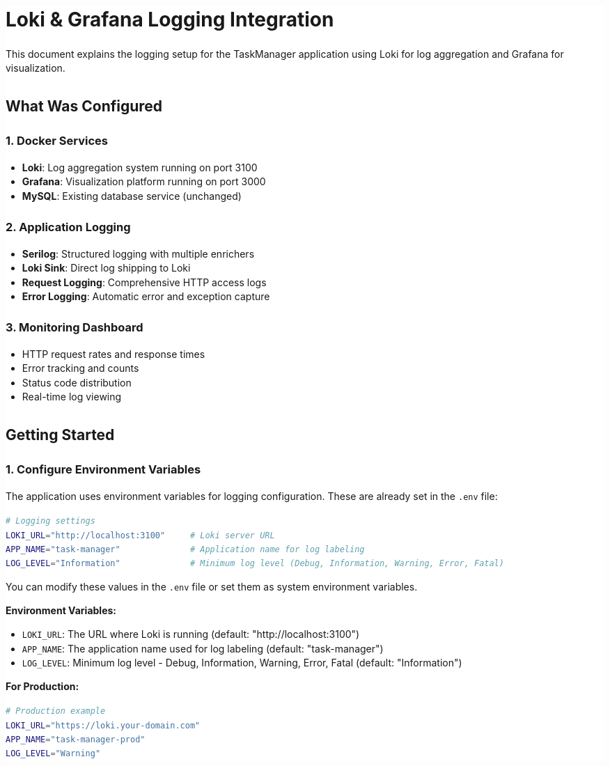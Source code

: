 # Loki & Grafana Logging Integration

This document explains the logging setup for the TaskManager application using Loki for log aggregation and Grafana for visualization.

## What Was Configured

### 1. Docker Services
- **Loki**: Log aggregation system running on port 3100
- **Grafana**: Visualization platform running on port 3000
- **MySQL**: Existing database service (unchanged)

### 2. Application Logging
- **Serilog**: Structured logging with multiple enrichers
- **Loki Sink**: Direct log shipping to Loki
- **Request Logging**: Comprehensive HTTP access logs
- **Error Logging**: Automatic error and exception capture

### 3. Monitoring Dashboard
- HTTP request rates and response times
- Error tracking and counts
- Status code distribution
- Real-time log viewing

## Getting Started

### 1. Configure Environment Variables
The application uses environment variables for logging configuration. These are already set in the `.env` file:

```bash
# Logging settings
LOKI_URL="http://localhost:3100"     # Loki server URL
APP_NAME="task-manager"              # Application name for log labeling
LOG_LEVEL="Information"              # Minimum log level (Debug, Information, Warning, Error, Fatal)
```

You can modify these values in the `.env` file or set them as system environment variables.

**Environment Variables:**
- `LOKI_URL`: The URL where Loki is running (default: "http://localhost:3100")
- `APP_NAME`: The application name used for log labeling (default: "task-manager")
- `LOG_LEVEL`: Minimum log level - Debug, Information, Warning, Error, Fatal (default: "Information")

**For Production:**
```bash
# Production example
LOKI_URL="https://loki.your-domain.com"
APP_NAME="task-manager-prod"
LOG_LEVEL="Warning"
```
